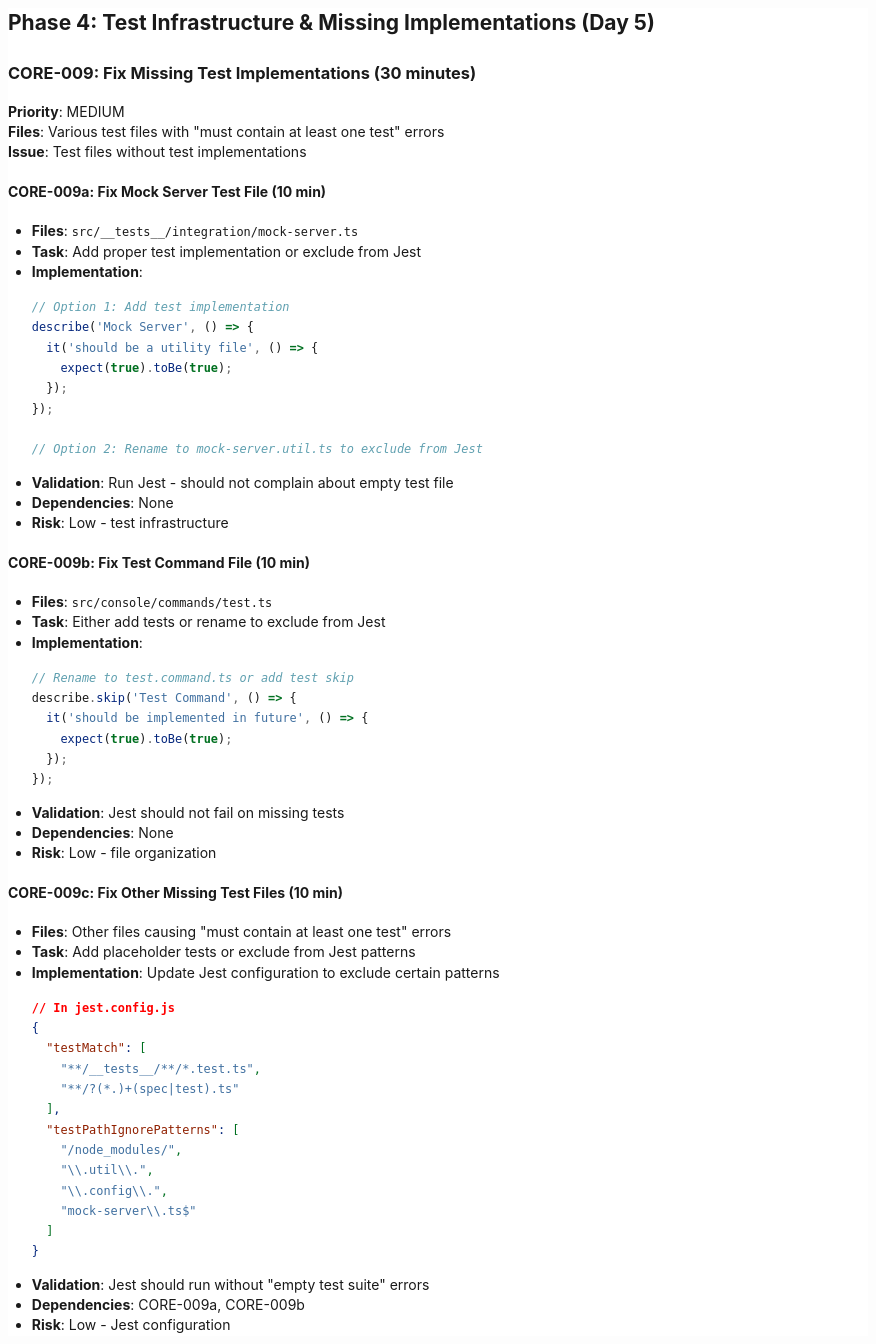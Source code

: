 ## Phase 4: Test Infrastructure & Missing Implementations (Day 5)

### CORE-009: Fix Missing Test Implementations (30 minutes)
**Priority**: MEDIUM  
**Files**: Various test files with "must contain at least one test" errors  
**Issue**: Test files without test implementations

#### CORE-009a: Fix Mock Server Test File (10 min)
- **Files**: `src/__tests__/integration/mock-server.ts`
- **Task**: Add proper test implementation or exclude from Jest
- **Implementation**:
  ```typescript
  // Option 1: Add test implementation
  describe('Mock Server', () => {
    it('should be a utility file', () => {
      expect(true).toBe(true);
    });
  });
  
  // Option 2: Rename to mock-server.util.ts to exclude from Jest
  ```
- **Validation**: Run Jest - should not complain about empty test file
- **Dependencies**: None
- **Risk**: Low - test infrastructure

#### CORE-009b: Fix Test Command File (10 min)
- **Files**: `src/console/commands/test.ts`
- **Task**: Either add tests or rename to exclude from Jest
- **Implementation**:
  ```typescript
  // Rename to test.command.ts or add test skip
  describe.skip('Test Command', () => {
    it('should be implemented in future', () => {
      expect(true).toBe(true);
    });
  });
  ```
- **Validation**: Jest should not fail on missing tests
- **Dependencies**: None
- **Risk**: Low - file organization

#### CORE-009c: Fix Other Missing Test Files (10 min)
- **Files**: Other files causing "must contain at least one test" errors
- **Task**: Add placeholder tests or exclude from Jest patterns
- **Implementation**: Update Jest configuration to exclude certain patterns
  ```json
  // In jest.config.js
  {
    "testMatch": [
      "**/__tests__/**/*.test.ts",
      "**/?(*.)+(spec|test).ts"
    ],
    "testPathIgnorePatterns": [
      "/node_modules/",
      "\\.util\\.",
      "\\.config\\.",
      "mock-server\\.ts$"
    ]
  }
  ```
- **Validation**: Jest should run without "empty test suite" errors
- **Dependencies**: CORE-009a, CORE-009b
- **Risk**: Low - Jest configuration